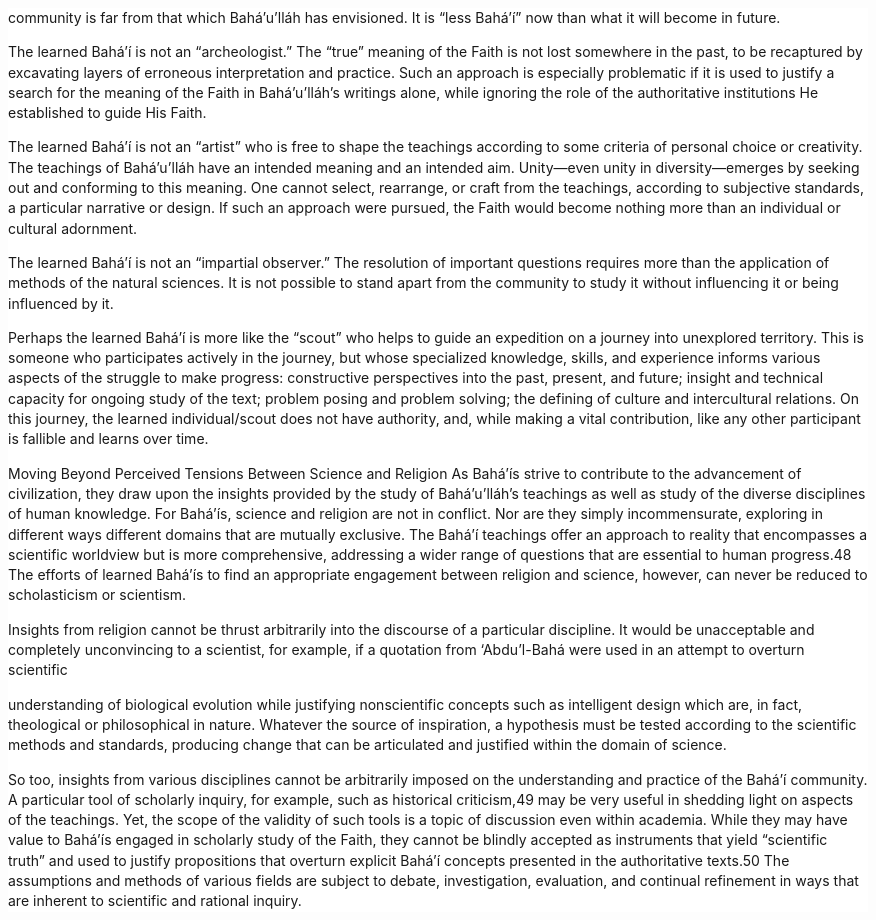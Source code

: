 community is far from that which Bahá’u’lláh has envisioned. It is “less Bahá’í” now
than what it will become in future.

The learned Bahá’í is not an “archeologist.” The “true” meaning of the Faith is not
lost somewhere in the past, to be recaptured by excavating layers of erroneous
interpretation and practice. Such an approach is especially problematic if it is used to
justify a search for the meaning of the Faith in Bahá’u’lláh’s writings alone, while
ignoring the role of the authoritative institutions He established to guide His Faith.

The learned Bahá’í is not an “artist” who is free to shape the teachings according to
some criteria of personal choice or creativity. The teachings of Bahá’u’lláh have an
intended meaning and an intended aim. Unity—even unity in diversity—emerges by
seeking out and conforming to this meaning. One cannot select, rearrange, or craft from
the teachings, according to subjective standards, a particular narrative or design. If such
an approach were pursued, the Faith would become nothing more than an individual or
cultural adornment.

The learned Bahá’í is not an “impartial observer.” The resolution of important
questions requires more than the application of methods of the natural sciences. It is not
possible to stand apart from the community to study it without influencing it or being
influenced by it.

Perhaps the learned Bahá’í is more like the “scout” who helps to guide an expedition
on a journey into unexplored territory. This is someone who participates actively in the
journey, but whose specialized knowledge, skills, and experience informs various aspects
of the struggle to make progress: constructive perspectives into the past, present, and
future; insight and technical capacity for ongoing study of the text; problem posing and
problem solving; the defining of culture and intercultural relations. On this journey, the
learned individual/scout does not have authority, and, while making a vital contribution,
like any other participant is fallible and learns over time.

Moving Beyond Perceived Tensions Between Science and Religion
As Bahá’ís strive to contribute to the advancement of civilization, they draw upon the
insights provided by the study of Bahá’u’lláh’s teachings as well as study of the diverse
disciplines of human knowledge. For Bahá’ís, science and religion are not in conflict.
Nor are they simply incommensurate, exploring in different ways different domains that
are mutually exclusive. The Bahá’í teachings offer an approach to reality that
encompasses a scientific worldview but is more comprehensive, addressing a wider range
of questions that are essential to human progress.48 The efforts of learned Bahá’ís to find
an appropriate engagement between religion and science, however, can never be reduced
to scholasticism or scientism.

Insights from religion cannot be thrust arbitrarily into the discourse of a particular
discipline. It would be unacceptable and completely unconvincing to a scientist, for
example, if a quotation from ‘Abdu’l-Bahá were used in an attempt to overturn scientific

understanding of biological evolution while justifying nonscientific concepts such as
intelligent design which are, in fact, theological or philosophical in nature. Whatever the
source of inspiration, a hypothesis must be tested according to the scientific methods and
standards, producing change that can be articulated and justified within the domain of
science.

So too, insights from various disciplines cannot be arbitrarily imposed on the
understanding and practice of the Bahá’í community. A particular tool of scholarly
inquiry, for example, such as historical criticism,49 may be very useful in shedding light
on aspects of the teachings. Yet, the scope of the validity of such tools is a topic of
discussion even within academia. While they may have value to Bahá’ís engaged in
scholarly study of the Faith, they cannot be blindly accepted as instruments that yield
“scientific truth” and used to justify propositions that overturn explicit Bahá’í concepts
presented in the authoritative texts.50 The assumptions and methods of various fields are
subject to debate, investigation, evaluation, and continual refinement in ways that are
inherent to scientific and rational inquiry.
